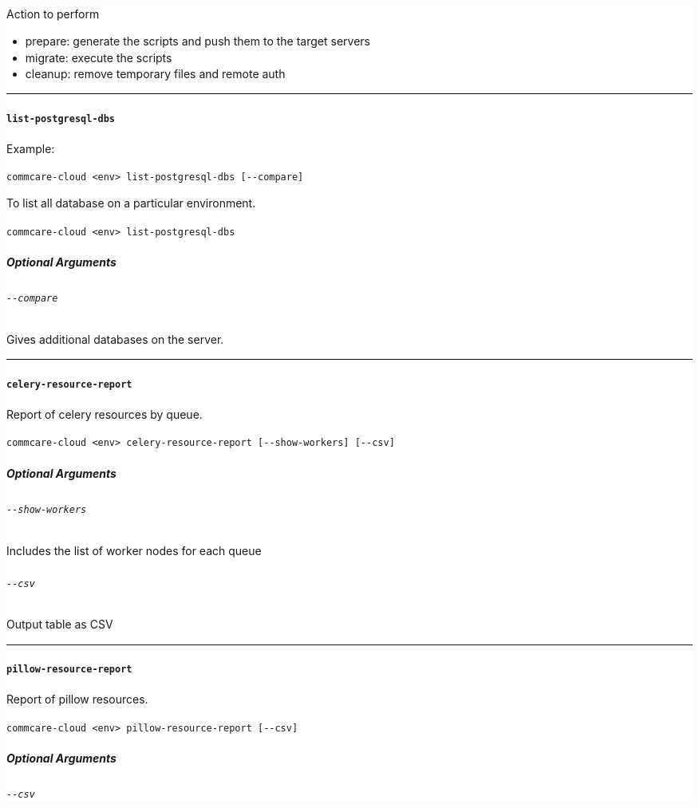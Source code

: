 Action to perform

- prepare: generate the scripts and push them to the target servers
- migrate: execute the scripts
- cleanup: remove temporary files and remote auth

---

#### `list-postgresql-dbs`

Example:

```
commcare-cloud <env> list-postgresql-dbs [--compare]
```

To list all database on a particular environment.

```
commcare-cloud <env> list-postgresql-dbs
```

##### Optional Arguments

###### `--compare`

Gives additional databases on the server.

---

#### `celery-resource-report`

Report of celery resources by queue.

```
commcare-cloud <env> celery-resource-report [--show-workers] [--csv]
```

##### Optional Arguments

###### `--show-workers`

Includes the list of worker nodes for each queue

###### `--csv`

Output table as CSV

---

#### `pillow-resource-report`

Report of pillow resources.

```
commcare-cloud <env> pillow-resource-report [--csv]
```

##### Optional Arguments

###### `--csv`
